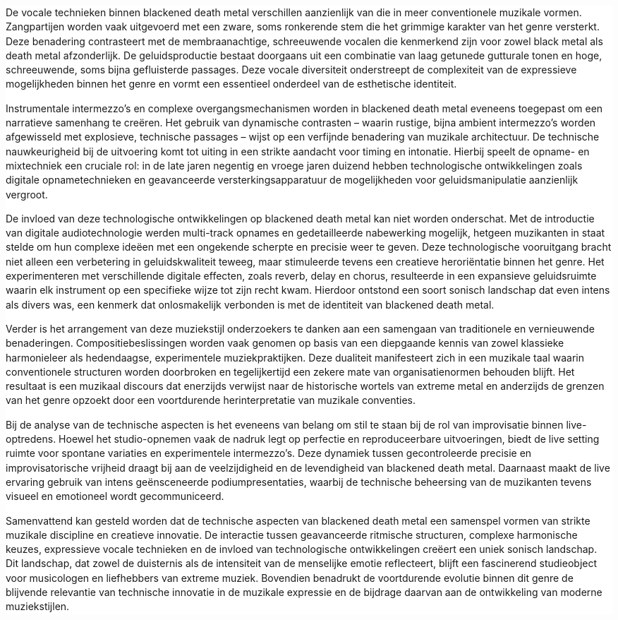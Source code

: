 De vocale technieken binnen blackened death metal verschillen aanzienlijk van die in meer
conventionele muzikale vormen. Zangpartijen worden vaak uitgevoerd met een zware, soms ronkerende
stem die het grimmige karakter van het genre versterkt. Deze benadering contrasteert met de
membraanachtige, schreeuwende vocalen die kenmerkend zijn voor zowel black metal als death metal
afzonderlijk. De geluidsproductie bestaat doorgaans uit een combinatie van laag getunede gutturale
tonen en hoge, schreeuwende, soms bijna gefluisterde passages. Deze vocale diversiteit onderstreept
de complexiteit van de expressieve mogelijkheden binnen het genre en vormt een essentieel onderdeel
van de esthetische identiteit.

Instrumentale intermezzo’s en complexe overgangsmechanismen worden in blackened death metal eveneens
toegepast om een narratieve samenhang te creëren. Het gebruik van dynamische contrasten – waarin
rustige, bijna ambient intermezzo’s worden afgewisseld met explosieve, technische passages – wijst
op een verfijnde benadering van muzikale architectuur. De technische nauwkeurigheid bij de
uitvoering komt tot uiting in een strikte aandacht voor timing en intonatie. Hierbij speelt de
opname- en mixtechniek een cruciale rol: in de late jaren negentig en vroege jaren duizend hebben
technologische ontwikkelingen zoals digitale opnametechnieken en geavanceerde versterkingsapparatuur
de mogelijkheden voor geluidsmanipulatie aanzienlijk vergroot.

De invloed van deze technologische ontwikkelingen op blackened death metal kan niet worden
onderschat. Met de introductie van digitale audiotechnologie werden multi-track opnames en
gedetailleerde nabewerking mogelijk, hetgeen muzikanten in staat stelde om hun complexe ideëen met
een ongekende scherpte en precisie weer te geven. Deze technologische vooruitgang bracht niet alleen
een verbetering in geluidskwaliteit teweeg, maar stimuleerde tevens een creatieve heroriëntatie
binnen het genre. Het experimenteren met verschillende digitale effecten, zoals reverb, delay en
chorus, resulteerde in een expansieve geluidsruimte waarin elk instrument op een specifieke wijze
tot zijn recht kwam. Hierdoor ontstond een soort sonisch landschap dat even intens als divers was,
een kenmerk dat onlosmakelijk verbonden is met de identiteit van blackened death metal.

Verder is het arrangement van deze muziekstijl onderzoekers te danken aan een samengaan van
traditionele en vernieuwende benaderingen. Compositiebeslissingen worden vaak genomen op basis van
een diepgaande kennis van zowel klassieke harmonieleer als hedendaagse, experimentele
muziekpraktijken. Deze dualiteit manifesteert zich in een muzikale taal waarin conventionele
structuren worden doorbroken en tegelijkertijd een zekere mate van organisatienormen behouden
blijft. Het resultaat is een muzikaal discours dat enerzijds verwijst naar de historische wortels
van extreme metal en anderzijds de grenzen van het genre opzoekt door een voortdurende
herinterpretatie van muzikale conventies.

Bij de analyse van de technische aspecten is het eveneens van belang om stil te staan bij de rol van
improvisatie binnen live-optredens. Hoewel het studio-opnemen vaak de nadruk legt op perfectie en
reproduceerbare uitvoeringen, biedt de live setting ruimte voor spontane variaties en experimentele
intermezzo’s. Deze dynamiek tussen gecontroleerde precisie en improvisatorische vrijheid draagt bij
aan de veelzijdigheid en de levendigheid van blackened death metal. Daarnaast maakt de live ervaring
gebruik van intens geënsceneerde podiumpresentaties, waarbij de technische beheersing van de
muzikanten tevens visueel en emotioneel wordt gecommuniceerd.

Samenvattend kan gesteld worden dat de technische aspecten van blackened death metal een samenspel
vormen van strikte muzikale discipline en creatieve innovatie. De interactie tussen geavanceerde
ritmische structuren, complexe harmonische keuzes, expressieve vocale technieken en de invloed van
technologische ontwikkelingen creëert een uniek sonisch landschap. Dit landschap, dat zowel de
duisternis als de intensiteit van de menselijke emotie reflecteert, blijft een fascinerend
studieobject voor musicologen en liefhebbers van extreme muziek. Bovendien benadrukt de voortdurende
evolutie binnen dit genre de blijvende relevantie van technische innovatie in de muzikale expressie
en de bijdrage daarvan aan de ontwikkeling van moderne muziekstijlen.
